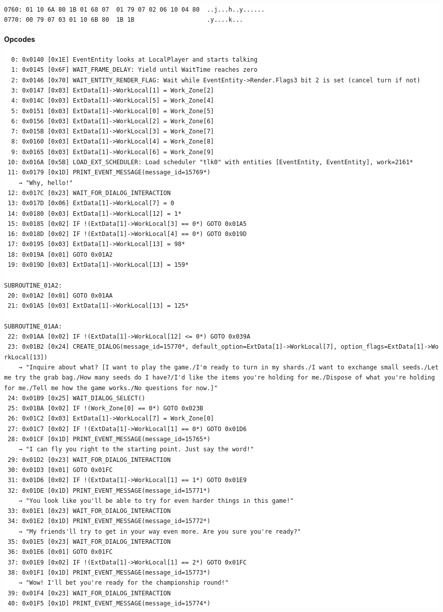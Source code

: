 ```
0760: 01 10 6A 80 1B 01 68 07  01 79 07 02 06 10 04 80  ..j...h..y......
0770: 00 79 07 03 01 10 6B 80  1B 1B                    .y....k...      
```

#### Opcodes

```
  0: 0x0140 [0x1E] EventEntity looks at LocalPlayer and starts talking
  1: 0x0145 [0x6F] WAIT_FRAME_DELAY: Yield until WaitTime reaches zero
  2: 0x0146 [0x70] WAIT_ENTITY_RENDER_FLAG: Wait while EventEntity->Render.Flags3 bit 2 is set (cancel turn if not)
  3: 0x0147 [0x03] ExtData[1]->WorkLocal[1] = Work_Zone[2]
  4: 0x014C [0x03] ExtData[1]->WorkLocal[5] = Work_Zone[4]
  5: 0x0151 [0x03] ExtData[1]->WorkLocal[0] = Work_Zone[5]
  6: 0x0156 [0x03] ExtData[1]->WorkLocal[2] = Work_Zone[6]
  7: 0x015B [0x03] ExtData[1]->WorkLocal[3] = Work_Zone[7]
  8: 0x0160 [0x03] ExtData[1]->WorkLocal[4] = Work_Zone[8]
  9: 0x0165 [0x03] ExtData[1]->WorkLocal[6] = Work_Zone[9]
 10: 0x016A [0x5B] LOAD_EXT_SCHEDULER: Load scheduler "tlk0" with entities [EventEntity, EventEntity], work=2161*
 11: 0x0179 [0x1D] PRINT_EVENT_MESSAGE(message_id=15769*)
    → "Why, hello!"
 12: 0x017C [0x23] WAIT_FOR_DIALOG_INTERACTION
 13: 0x017D [0x06] ExtData[1]->WorkLocal[7] = 0
 14: 0x0180 [0x03] ExtData[1]->WorkLocal[12] = 1*
 15: 0x0185 [0x02] IF !(ExtData[1]->WorkLocal[3] == 0*) GOTO 0x01A5
 16: 0x018D [0x02] IF !(ExtData[1]->WorkLocal[4] == 0*) GOTO 0x019D
 17: 0x0195 [0x03] ExtData[1]->WorkLocal[13] = 98*
 18: 0x019A [0x01] GOTO 0x01A2
 19: 0x019D [0x03] ExtData[1]->WorkLocal[13] = 159*

SUBROUTINE_01A2:
 20: 0x01A2 [0x01] GOTO 0x01AA
 21: 0x01A5 [0x03] ExtData[1]->WorkLocal[13] = 125*

SUBROUTINE_01AA:
 22: 0x01AA [0x02] IF !(ExtData[1]->WorkLocal[12] <= 0*) GOTO 0x039A
 23: 0x01B2 [0x24] CREATE_DIALOG(message_id=15770*, default_option=ExtData[1]->WorkLocal[7], option_flags=ExtData[1]->WorkLocal[13])
    → "Inquire about what? [I want to play the game./I'm ready to turn in my shards./I want to exchange small seeds./Let me try the grab bag./How many seeds do I have?/I'd like the items you're holding for me./Dispose of what you're holding for me./Tell me how the game works./No questions for now.]"
 24: 0x01B9 [0x25] WAIT_DIALOG_SELECT()
 25: 0x01BA [0x02] IF !(Work_Zone[0] == 0*) GOTO 0x023B
 26: 0x01C2 [0x03] ExtData[1]->WorkLocal[7] = Work_Zone[0]
 27: 0x01C7 [0x02] IF !(ExtData[1]->WorkLocal[1] == 0*) GOTO 0x01D6
 28: 0x01CF [0x1D] PRINT_EVENT_MESSAGE(message_id=15765*)
    → "I can fly you right to the starting point. Just say the word!"
 29: 0x01D2 [0x23] WAIT_FOR_DIALOG_INTERACTION
 30: 0x01D3 [0x01] GOTO 0x01FC
 31: 0x01D6 [0x02] IF !(ExtData[1]->WorkLocal[1] == 1*) GOTO 0x01E9
 32: 0x01DE [0x1D] PRINT_EVENT_MESSAGE(message_id=15771*)
    → "You look like you'll be able to try for even harder things in this game!"
 33: 0x01E1 [0x23] WAIT_FOR_DIALOG_INTERACTION
 34: 0x01E2 [0x1D] PRINT_EVENT_MESSAGE(message_id=15772*)
    → "My friends'll try to get in your way even more. Are you sure you're ready?"
 35: 0x01E5 [0x23] WAIT_FOR_DIALOG_INTERACTION
 36: 0x01E6 [0x01] GOTO 0x01FC
 37: 0x01E9 [0x02] IF !(ExtData[1]->WorkLocal[1] == 2*) GOTO 0x01FC
 38: 0x01F1 [0x1D] PRINT_EVENT_MESSAGE(message_id=15773*)
    → "Wow! I'll bet you're ready for the championship round!"
 39: 0x01F4 [0x23] WAIT_FOR_DIALOG_INTERACTION
 40: 0x01F5 [0x1D] PRINT_EVENT_MESSAGE(message_id=15774*)
```